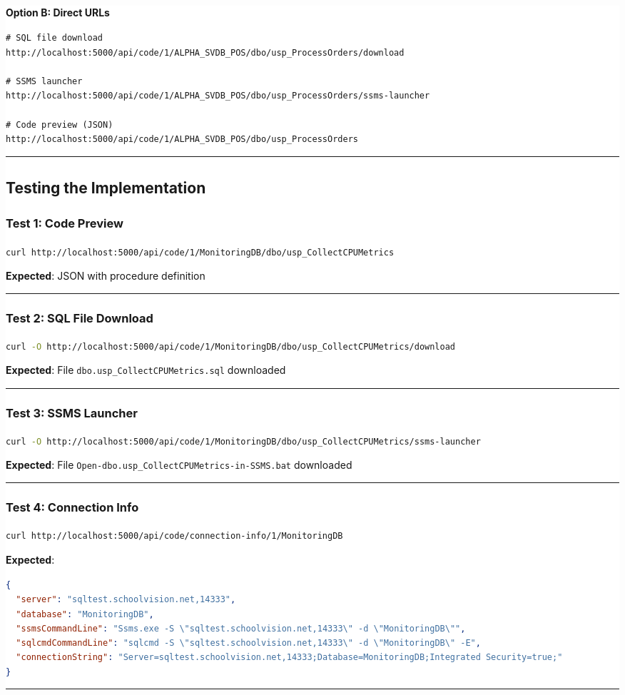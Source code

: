 **Option B: Direct URLs**

```
# SQL file download
http://localhost:5000/api/code/1/ALPHA_SVDB_POS/dbo/usp_ProcessOrders/download

# SSMS launcher
http://localhost:5000/api/code/1/ALPHA_SVDB_POS/dbo/usp_ProcessOrders/ssms-launcher

# Code preview (JSON)
http://localhost:5000/api/code/1/ALPHA_SVDB_POS/dbo/usp_ProcessOrders
```

---

## Testing the Implementation

### Test 1: Code Preview

```bash
curl http://localhost:5000/api/code/1/MonitoringDB/dbo/usp_CollectCPUMetrics
```

**Expected**: JSON with procedure definition

---

### Test 2: SQL File Download

```bash
curl -O http://localhost:5000/api/code/1/MonitoringDB/dbo/usp_CollectCPUMetrics/download
```

**Expected**: File `dbo.usp_CollectCPUMetrics.sql` downloaded

---

### Test 3: SSMS Launcher

```bash
curl -O http://localhost:5000/api/code/1/MonitoringDB/dbo/usp_CollectCPUMetrics/ssms-launcher
```

**Expected**: File `Open-dbo.usp_CollectCPUMetrics-in-SSMS.bat` downloaded

---

### Test 4: Connection Info

```bash
curl http://localhost:5000/api/code/connection-info/1/MonitoringDB
```

**Expected**:
```json
{
  "server": "sqltest.schoolvision.net,14333",
  "database": "MonitoringDB",
  "ssmsCommandLine": "Ssms.exe -S \"sqltest.schoolvision.net,14333\" -d \"MonitoringDB\"",
  "sqlcmdCommandLine": "sqlcmd -S \"sqltest.schoolvision.net,14333\" -d \"MonitoringDB\" -E",
  "connectionString": "Server=sqltest.schoolvision.net,14333;Database=MonitoringDB;Integrated Security=true;"
}
```

---